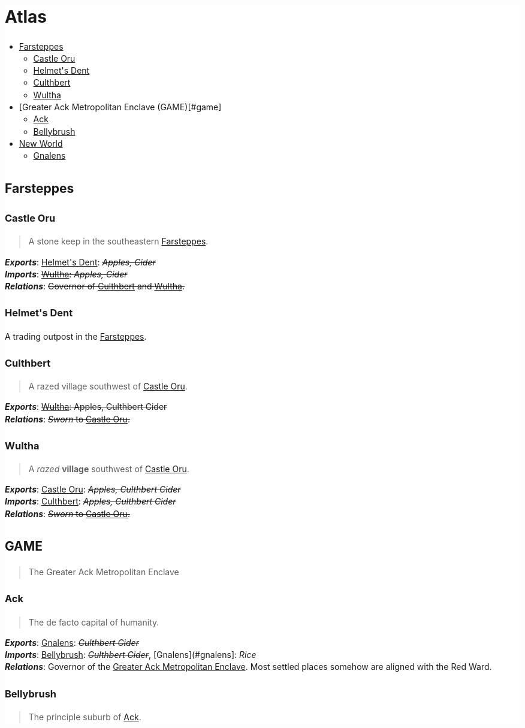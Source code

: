 # Atlas

- [Farsteppes](#farsteppes)
  - [Castle Oru](#castle-oru)
  - [Helmet's Dent](#helmets-dent)
  - [Culthbert](#Culthbert)
  - [Wultha](#wultha)
- [Greater Ack Metropolitan Enclave (GAME)[#game]
  - [Ack](#ack)
  - [Bellybrush](#bellybrush)
- [New World](#new-world)
  - [Gnalens](#gnalens)

## Farsteppes
### Castle Oru
> A stone keep in the southeastern [Farsteppes](#farsteppes).  

***Exports***: [Helmet's Dent](#helmets-dent): _~~Apples, Cider~~_  
***Imports***: ~~[Wultha](#wultha): _Apples, Cider_~~  
***Relations***: ~~Governor of [Culthbert](#culthbert) and [Wultha](#wultha).~~

### Helmet's Dent
A trading outpost in the [Farsteppes](#farsteppes).

### Culthbert
> A razed village southwest of [Castle Oru](#castle-oru).  

***Exports***: ~~[Wultha](#wultha): Apples, Culthbert Cider~~  
***Relations***: ~~_Sworn_ to [Castle Oru](#castle-oru).~~

### Wultha
> A _razed_ **village** southwest of [Castle Oru](#castle-oru).  

***Exports***: [Castle Oru](#castle-oru): _~~Apples, Culthbert Cider~~_  
***Imports***: [Culthbert](#culthbert): _~~Apples, Culthbert Cider~~_  
***Relations***: ~~_Sworn_ to [Castle Oru](#castle-oru).~~  

## GAME
> The Greater Ack Metropolitan Enclave

### Ack
> The de facto capital of humanity.  

***Exports***: [Gnalens](#gnalens):  _~~Culthbert Cider~~_  
***Imports***: [Bellybrush](#bellybrush): _~~Culthbert Cider~~_, [Gnalens](#gnalens]: _Rice_  
***Relations***: Governor of the [Greater Ack Metropolitan Enclave](#game).  Most settled places somehow are aligned with the Red Ward.

### Bellybrush
> The principle suburb of [Ack](#ack).
